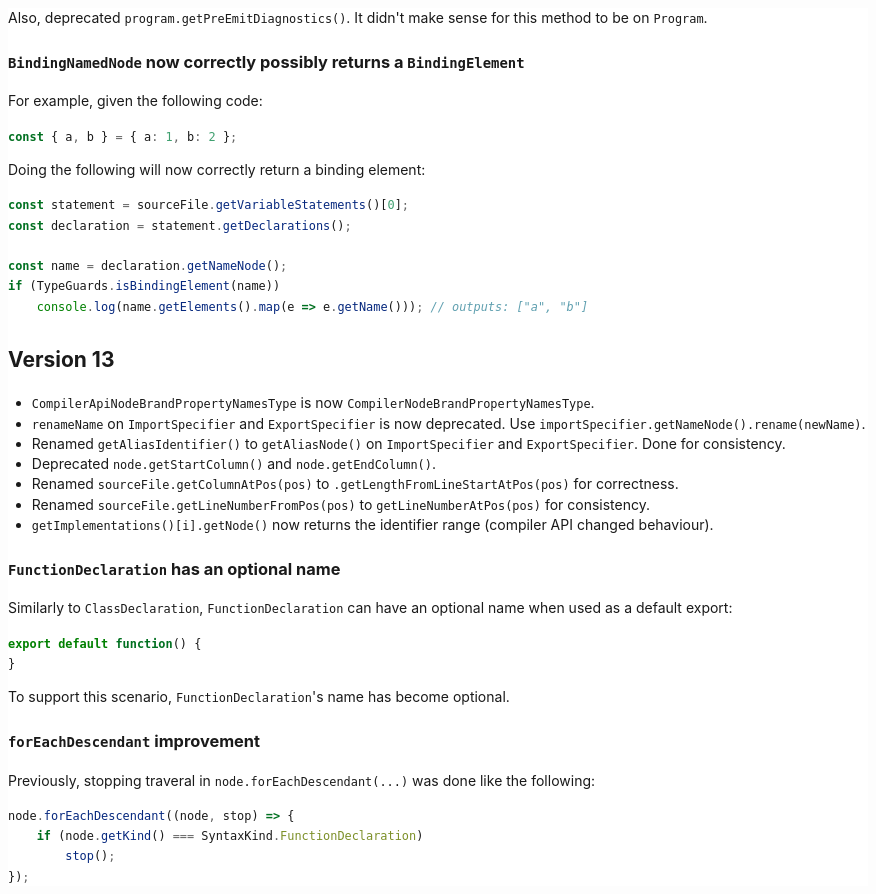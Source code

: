Also, deprecated `program.getPreEmitDiagnostics()`. It didn't make sense for this method to be on `Program`.

### `BindingNamedNode` now correctly possibly returns a `BindingElement`

For example, given the following code:

```ts
const { a, b } = { a: 1, b: 2 };
```

Doing the following will now correctly return a binding element:

```ts
const statement = sourceFile.getVariableStatements()[0];
const declaration = statement.getDeclarations();

const name = declaration.getNameNode();
if (TypeGuards.isBindingElement(name))
    console.log(name.getElements().map(e => e.getName())); // outputs: ["a", "b"]
```

## Version 13

- `CompilerApiNodeBrandPropertyNamesType` is now `CompilerNodeBrandPropertyNamesType`.
- `renameName` on `ImportSpecifier` and `ExportSpecifier` is now deprecated. Use `importSpecifier.getNameNode().rename(newName)`.
- Renamed `getAliasIdentifier()` to `getAliasNode()` on `ImportSpecifier` and `ExportSpecifier`. Done for consistency.
- Deprecated `node.getStartColumn()` and `node.getEndColumn()`.
- Renamed `sourceFile.getColumnAtPos(pos)` to `.getLengthFromLineStartAtPos(pos)` for correctness.
- Renamed `sourceFile.getLineNumberFromPos(pos)` to `getLineNumberAtPos(pos)` for consistency.
- `getImplementations()[i].getNode()` now returns the identifier range (compiler API changed behaviour).

### `FunctionDeclaration` has an optional name

Similarly to `ClassDeclaration`, `FunctionDeclaration` can have an optional name when used as a default export:

```ts
export default function() {
}
```

To support this scenario, `FunctionDeclaration`'s name has become optional.

### `forEachDescendant` improvement

Previously, stopping traveral in `node.forEachDescendant(...)` was done like the following:

```ts
node.forEachDescendant((node, stop) => {
    if (node.getKind() === SyntaxKind.FunctionDeclaration)
        stop();
});
```
